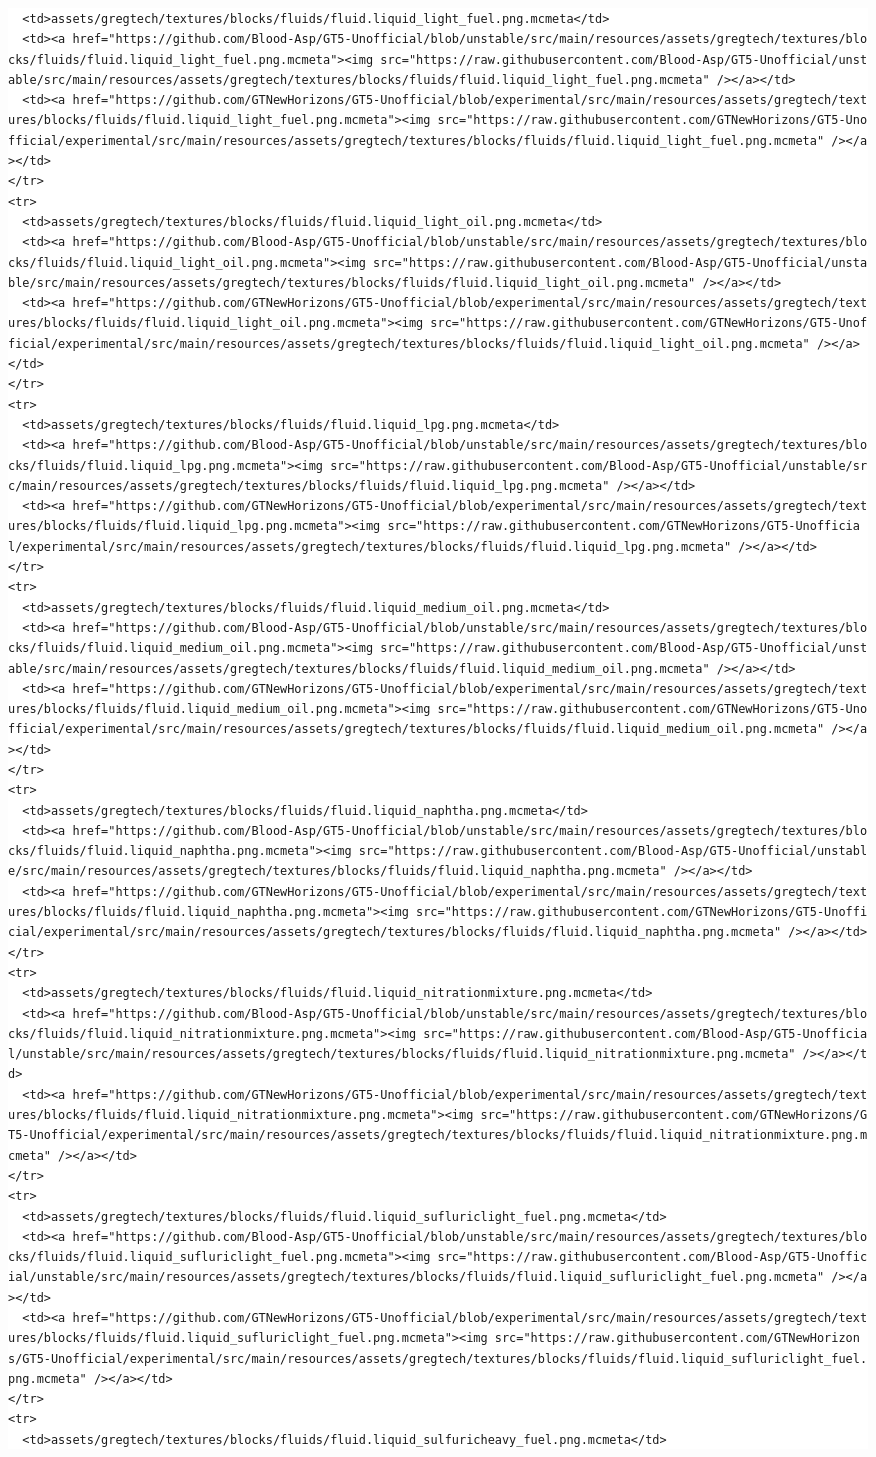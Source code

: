       <td>assets/gregtech/textures/blocks/fluids/fluid.liquid_light_fuel.png.mcmeta</td>
      <td><a href="https://github.com/Blood-Asp/GT5-Unofficial/blob/unstable/src/main/resources/assets/gregtech/textures/blocks/fluids/fluid.liquid_light_fuel.png.mcmeta"><img src="https://raw.githubusercontent.com/Blood-Asp/GT5-Unofficial/unstable/src/main/resources/assets/gregtech/textures/blocks/fluids/fluid.liquid_light_fuel.png.mcmeta" /></a></td>
      <td><a href="https://github.com/GTNewHorizons/GT5-Unofficial/blob/experimental/src/main/resources/assets/gregtech/textures/blocks/fluids/fluid.liquid_light_fuel.png.mcmeta"><img src="https://raw.githubusercontent.com/GTNewHorizons/GT5-Unofficial/experimental/src/main/resources/assets/gregtech/textures/blocks/fluids/fluid.liquid_light_fuel.png.mcmeta" /></a></td>
    </tr>
    <tr>
      <td>assets/gregtech/textures/blocks/fluids/fluid.liquid_light_oil.png.mcmeta</td>
      <td><a href="https://github.com/Blood-Asp/GT5-Unofficial/blob/unstable/src/main/resources/assets/gregtech/textures/blocks/fluids/fluid.liquid_light_oil.png.mcmeta"><img src="https://raw.githubusercontent.com/Blood-Asp/GT5-Unofficial/unstable/src/main/resources/assets/gregtech/textures/blocks/fluids/fluid.liquid_light_oil.png.mcmeta" /></a></td>
      <td><a href="https://github.com/GTNewHorizons/GT5-Unofficial/blob/experimental/src/main/resources/assets/gregtech/textures/blocks/fluids/fluid.liquid_light_oil.png.mcmeta"><img src="https://raw.githubusercontent.com/GTNewHorizons/GT5-Unofficial/experimental/src/main/resources/assets/gregtech/textures/blocks/fluids/fluid.liquid_light_oil.png.mcmeta" /></a></td>
    </tr>
    <tr>
      <td>assets/gregtech/textures/blocks/fluids/fluid.liquid_lpg.png.mcmeta</td>
      <td><a href="https://github.com/Blood-Asp/GT5-Unofficial/blob/unstable/src/main/resources/assets/gregtech/textures/blocks/fluids/fluid.liquid_lpg.png.mcmeta"><img src="https://raw.githubusercontent.com/Blood-Asp/GT5-Unofficial/unstable/src/main/resources/assets/gregtech/textures/blocks/fluids/fluid.liquid_lpg.png.mcmeta" /></a></td>
      <td><a href="https://github.com/GTNewHorizons/GT5-Unofficial/blob/experimental/src/main/resources/assets/gregtech/textures/blocks/fluids/fluid.liquid_lpg.png.mcmeta"><img src="https://raw.githubusercontent.com/GTNewHorizons/GT5-Unofficial/experimental/src/main/resources/assets/gregtech/textures/blocks/fluids/fluid.liquid_lpg.png.mcmeta" /></a></td>
    </tr>
    <tr>
      <td>assets/gregtech/textures/blocks/fluids/fluid.liquid_medium_oil.png.mcmeta</td>
      <td><a href="https://github.com/Blood-Asp/GT5-Unofficial/blob/unstable/src/main/resources/assets/gregtech/textures/blocks/fluids/fluid.liquid_medium_oil.png.mcmeta"><img src="https://raw.githubusercontent.com/Blood-Asp/GT5-Unofficial/unstable/src/main/resources/assets/gregtech/textures/blocks/fluids/fluid.liquid_medium_oil.png.mcmeta" /></a></td>
      <td><a href="https://github.com/GTNewHorizons/GT5-Unofficial/blob/experimental/src/main/resources/assets/gregtech/textures/blocks/fluids/fluid.liquid_medium_oil.png.mcmeta"><img src="https://raw.githubusercontent.com/GTNewHorizons/GT5-Unofficial/experimental/src/main/resources/assets/gregtech/textures/blocks/fluids/fluid.liquid_medium_oil.png.mcmeta" /></a></td>
    </tr>
    <tr>
      <td>assets/gregtech/textures/blocks/fluids/fluid.liquid_naphtha.png.mcmeta</td>
      <td><a href="https://github.com/Blood-Asp/GT5-Unofficial/blob/unstable/src/main/resources/assets/gregtech/textures/blocks/fluids/fluid.liquid_naphtha.png.mcmeta"><img src="https://raw.githubusercontent.com/Blood-Asp/GT5-Unofficial/unstable/src/main/resources/assets/gregtech/textures/blocks/fluids/fluid.liquid_naphtha.png.mcmeta" /></a></td>
      <td><a href="https://github.com/GTNewHorizons/GT5-Unofficial/blob/experimental/src/main/resources/assets/gregtech/textures/blocks/fluids/fluid.liquid_naphtha.png.mcmeta"><img src="https://raw.githubusercontent.com/GTNewHorizons/GT5-Unofficial/experimental/src/main/resources/assets/gregtech/textures/blocks/fluids/fluid.liquid_naphtha.png.mcmeta" /></a></td>
    </tr>
    <tr>
      <td>assets/gregtech/textures/blocks/fluids/fluid.liquid_nitrationmixture.png.mcmeta</td>
      <td><a href="https://github.com/Blood-Asp/GT5-Unofficial/blob/unstable/src/main/resources/assets/gregtech/textures/blocks/fluids/fluid.liquid_nitrationmixture.png.mcmeta"><img src="https://raw.githubusercontent.com/Blood-Asp/GT5-Unofficial/unstable/src/main/resources/assets/gregtech/textures/blocks/fluids/fluid.liquid_nitrationmixture.png.mcmeta" /></a></td>
      <td><a href="https://github.com/GTNewHorizons/GT5-Unofficial/blob/experimental/src/main/resources/assets/gregtech/textures/blocks/fluids/fluid.liquid_nitrationmixture.png.mcmeta"><img src="https://raw.githubusercontent.com/GTNewHorizons/GT5-Unofficial/experimental/src/main/resources/assets/gregtech/textures/blocks/fluids/fluid.liquid_nitrationmixture.png.mcmeta" /></a></td>
    </tr>
    <tr>
      <td>assets/gregtech/textures/blocks/fluids/fluid.liquid_sufluriclight_fuel.png.mcmeta</td>
      <td><a href="https://github.com/Blood-Asp/GT5-Unofficial/blob/unstable/src/main/resources/assets/gregtech/textures/blocks/fluids/fluid.liquid_sufluriclight_fuel.png.mcmeta"><img src="https://raw.githubusercontent.com/Blood-Asp/GT5-Unofficial/unstable/src/main/resources/assets/gregtech/textures/blocks/fluids/fluid.liquid_sufluriclight_fuel.png.mcmeta" /></a></td>
      <td><a href="https://github.com/GTNewHorizons/GT5-Unofficial/blob/experimental/src/main/resources/assets/gregtech/textures/blocks/fluids/fluid.liquid_sufluriclight_fuel.png.mcmeta"><img src="https://raw.githubusercontent.com/GTNewHorizons/GT5-Unofficial/experimental/src/main/resources/assets/gregtech/textures/blocks/fluids/fluid.liquid_sufluriclight_fuel.png.mcmeta" /></a></td>
    </tr>
    <tr>
      <td>assets/gregtech/textures/blocks/fluids/fluid.liquid_sulfuricheavy_fuel.png.mcmeta</td>